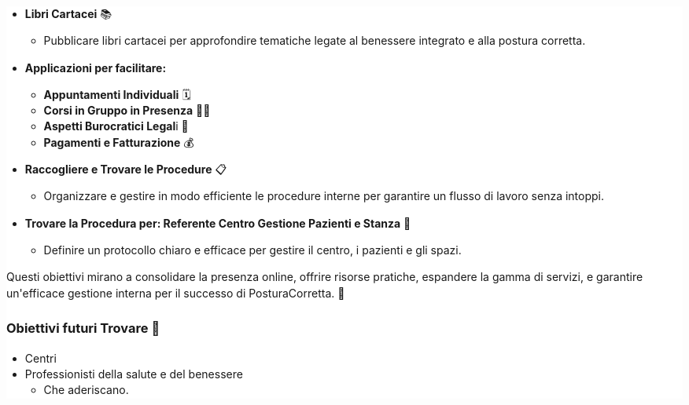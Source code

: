- **Libri Cartacei** 📚
  - Pubblicare libri cartacei per approfondire tematiche legate al benessere integrato e alla postura corretta.

- **Applicazioni per facilitare:**
  - **Appuntamenti Individuali** 🗓️
  - **Corsi in Gruppo in Presenza** 🧘‍♂️
  - **Aspetti Burocratici Legal**i 📑
  - **Pagamenti e Fatturazione** 💰

- **Raccogliere e Trovare le Procedure** 📋
  - Organizzare e gestire in modo efficiente le procedure interne per garantire un flusso di lavoro senza intoppi.

- **Trovare la Procedura per: Referente Centro Gestione Pazienti e Stanza** 🏥
  - Definire un protocollo chiaro e efficace per gestire il centro, i pazienti e gli spazi.

Questi obiettivi mirano a consolidare la presenza online, offrire risorse pratiche, espandere la gamma di servizi, e garantire un'efficace gestione interna per il successo di PosturaCorretta. 🚀

### **Obiettivi futuri Trovare** 🌟
- Centri 
- Professionisti della salute e del benessere
  - Che aderiscano.

